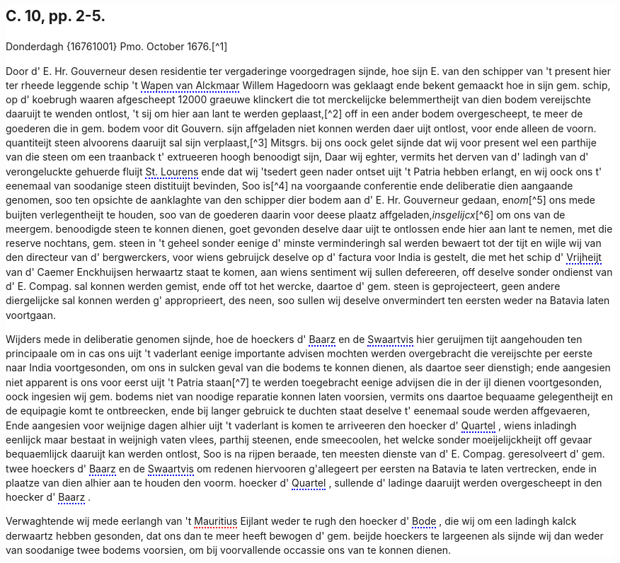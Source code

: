## C. 10, pp. 2-5.

Donderdagh {16761001} Pmo. October 1676.[^1] 

Door d' E. Hr. Gouverneur desen residentie ter vergaderinge voorgedragen sijnde, hoe sijn E. van den schipper van 't present hier ter rheede leggende schip 't <span style="border-bottom: 2px dotted #0000FF;">Wapen van Alckmaar</span> Willem Hagedoorn was geklaagt ende bekent gemaackt hoe in sijn gem. schip, op d' koebrugh waaren afgescheept 12000 graeuwe klinckert die tot merckelijcke belemmertheijt van dien bodem vereijschte daaruijt te wenden ontlost, 't sij om hier aan lant te werden geplaast,[^2] off in een ander bodem overgescheept, te meer de goederen die in gem. bodem voor dit Gouvern. sijn affgeladen niet konnen werden daer uijt ontlost, voor ende alleen de voorn. quantiteijt steen alvoorens daaruijt sal sijn verplaast,[^3] Mitsgrs. bij ons oock gelet sijnde dat wij voor present wel een parthije van die steen om een traanback t' extrueeren hoogh benoodigt sijn, Daar wij eghter, vermits het derven van d' ladingh van d' verongeluckte gehuerde fluijt <span style="border-bottom: 2px dotted #0000FF;">St. Lourens</span> ende dat wij 'tsedert geen nader ontset uijt 't Patria hebben erlangt, en wij oock ons t' eenemaal van soodanige steen distituijt bevinden, Soo is[^4] na voorgaande conferentie ende deliberatie dien aangaande genomen, soo ten opsichte de aanklaghte van den schipper dier bodem aan d' E. Hr. Gouverneur gedaan, en*om*[^5] ons mede buijten verlegentheijt te houden, soo van de goederen daarin voor deese plaatz affgeladen,*insgelijcx*[^6] om ons van de meergem. benoodigde steen te konnen dienen, goet gevonden deselve daar uijt te ontlossen ende hier aan lant te nemen, met die reserve nochtans, gem. steen in 't geheel sonder eenige d' minste verminderingh sal werden bewaert tot der tijt en wijle wij van den directeur van d' bergwerckers, voor wiens gebruijck deselve op d' factura voor India is gestelt, die met het schip d' <span style="border-bottom: 2px dotted #0000FF;">Vrijheijt</span> van d' Caemer Enckhuijsen herwaartz staat te komen, aan wiens sentiment wij sullen defereeren, off deselve sonder ondienst van d' E. Compag. sal konnen werden gemist, ende off tot het wercke, daartoe d' gem. steen is geprojecteert, geen andere diergelijcke sal konnen werden g' approprieert, des neen, soo sullen wij deselve onvermindert ten eersten weder na Batavia laten voortgaan.

Wijders mede in deliberatie genomen sijnde, hoe de hoeckers d' <span style="border-bottom: 2px dotted #0000FF;">Baarz</span> en de <span style="border-bottom: 2px dotted #0000FF;">Swaartvis</span> hier geruijmen tijt aangehouden ten principaale om in cas ons uijt 't vaderlant eenige importante advisen mochten werden overgebracht die vereijschte per eerste naar India voortgesonden, om ons in sulcken geval van die bodems te konnen dienen, als daartoe seer dienstigh; ende aangesien niet apparent is ons voor eerst uijt 't Patria staan[^7] te werden toegebracht eenige advijsen die in der ijl dienen voortgesonden, oock ingesien wij gem. bodems niet van noodige reparatie konnen laten voorsien, vermits ons daartoe bequaame gelegentheijt en de equipagie komt te ontbreecken, ende bij langer gebruick te duchten staat deselve t' eenemaal soude werden affgevaeren, Ende aangesien voor weijnige dagen alhier uijt 't vaderlant is komen te arriveeren den hoecker d' <span style="border-bottom: 2px dotted #0000FF;">Quartel</span> , wiens inladingh eenlijck maar bestaat in weijnigh vaten vlees, parthij steenen, ende smeecoolen, het welcke sonder moeijelijckheijt off gevaar bequaemlijck daaruijt kan werden ontlost, Soo is na rijpen beraade, ten meesten dienste van d' E. Compag. geresolveert d' gem. twee hoeckers d' <span style="border-bottom: 2px dotted #0000FF;">Baarz</span> en de <span style="border-bottom: 2px dotted #0000FF;">Swaartvis</span> om redenen hiervooren g'allegeert per eersten na Batavia te laten vertrecken, ende in plaatze van dien alhier aan te houden den voorm. hoecker d' <span style="border-bottom: 2px dotted #0000FF;">Quartel</span> , sullende d' ladinge daaruijt werden overgescheept in den hoecker d' <span style="border-bottom: 2px dotted #0000FF;">Baarz</span> .

Verwaghtende wij mede eerlangh van 't <span style="border-bottom: 2px dotted #FF0000;">Mauritius</span> Eijlant weder te rugh den hoecker d' <span style="border-bottom: 2px dotted #0000FF;">Bode</span> , die wij om een ladingh kalck derwaartz hebben gesonden, dat ons dan te meer heeft bewogen d' gem. beijde hoeckers te largeenen als sijnde wij dan weder van soodanige twee bodems voorsien, om bij voorvallende occassie ons van te konnen dienen.
